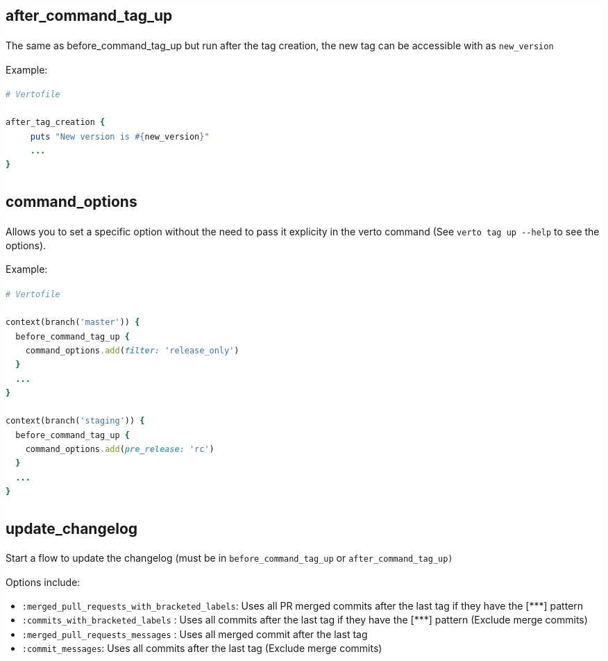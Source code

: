 ## after_command_tag_up

The same as before_command_tag_up but run after the tag creation, the new tag can be accessible with as `new_version`

Example:
```ruby
# Vertofile

after_tag_creation {
     puts "New version is #{new_version}"
     ...
}
```

## command_options

Allows you to set a specific option without the need to pass it explicity in the verto command (See `verto tag up --help` to see the options).

Example:
```ruby
# Vertofile

context(branch('master')) {
  before_command_tag_up {
    command_options.add(filter: 'release_only')
  }
  ...
}

context(branch('staging')) {
  before_command_tag_up {
    command_options.add(pre_release: 'rc')
  }
  ...
}
```

## update_changelog

Start a flow to update the changelog (must be in `before_command_tag_up` or  `after_command_tag_up)`

Options include:

* `:merged_pull_requests_with_bracketed_labels`: Uses all PR merged commits after the last tag if they have the [***] pattern
* `:commits_with_bracketed_labels` : Uses all commits after the last tag if they have the [***] pattern (Exclude merge commits)
* `:merged_pull_requests_messages` : Uses all merged commit after the last tag
* `:commit_messages`: Uses all commits after the last tag (Exclude merge commits)
